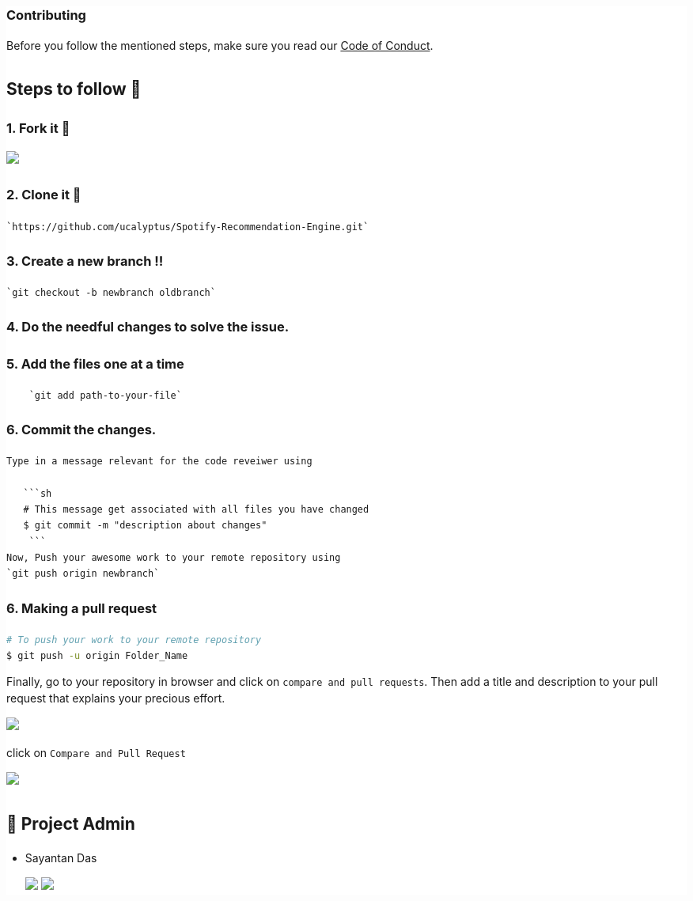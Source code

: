 ### Contributing
Before you follow the mentioned steps, make sure you read our [Code of Conduct](https://github.com/ucalyptus/Spotify-Recommendation-Engine/blob/master/CODE_OF_CONDUCT.md).

## Steps to follow :scroll:
### 1. Fork it :fork_and_knife:
<img src="https://user-images.githubusercontent.com/41269164/70219309-9a3eca80-176a-11ea-8a4d-1bd701d07314.png" width=300>

### 2. Clone it :busts_in_silhouette:
	`https://github.com/ucalyptus/Spotify-Recommendation-Engine.git`
 ### 3. Create a new branch :bangbang:
	`git checkout -b newbranch oldbranch`
### 4. Do the needful changes to solve the issue.

### 5. Add the files one at a time
        `git add path-to-your-file`
### 6. Commit the changes.
	Type in a message relevant for the code reveiwer using

       ```sh
       # This message get associated with all files you have changed
       $ git commit -m "description about changes"
        ```
	Now, Push your awesome work to your remote repository using
	`git push origin newbranch`
 ### 6. Making a pull request
 ```sh
# To push your work to your remote repository
$ git push -u origin Folder_Name
```
Finally, go to your repository in browser and click on `compare and pull requests`.
Then add a title and description to your pull request that explains your precious effort.

<img src="https://user-images.githubusercontent.com/41269164/70219707-47194780-176b-11ea-96c2-d0c401ddb1e0.png" width=600>
		
click on `Compare and Pull Request`
		
<img src="https://user-images.githubusercontent.com/41269164/70219836-8d6ea680-176b-11ea-81d5-549093bf0954.png" width=600>

## 👨 Project Admin

- Sayantan Das <p>[<img src="https://img.icons8.com/windows/32/000000/github-2.png" display = "inline-block">](https://github.com/ucalyptus) [<img src="https://img.icons8.com/color/48/000000/linkedin-2.png" display = "inline-block">](https://www.linkedin.com/in/ucalyptus)</p>
